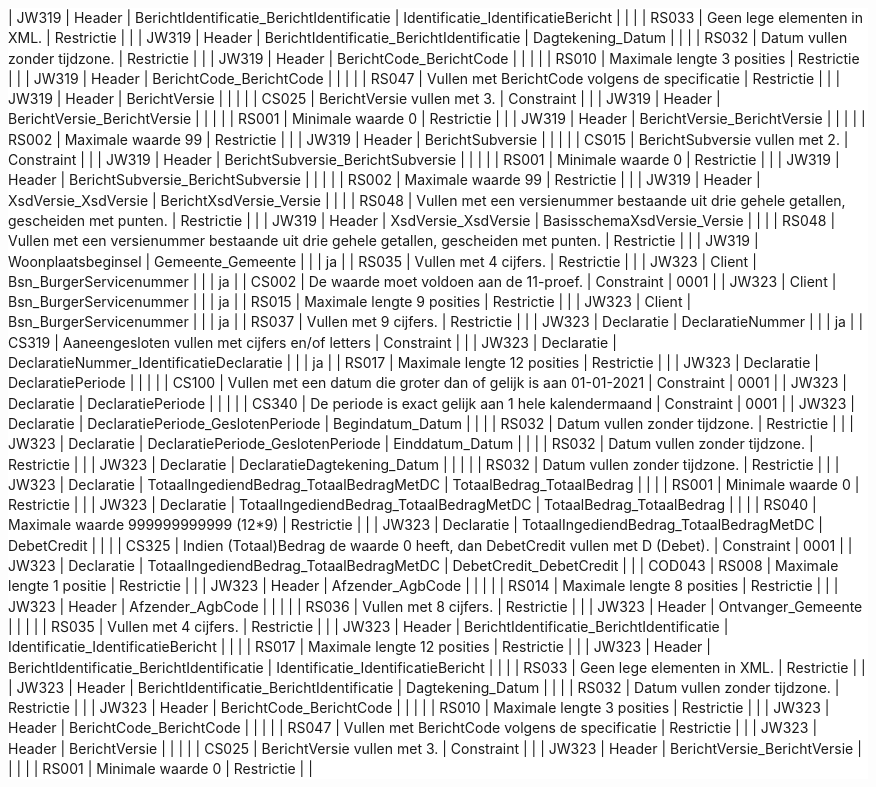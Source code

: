 | JW319 | Header | BerichtIdentificatie_BerichtIdentificatie | Identificatie_IdentificatieBericht |  |  |  | RS033 | Geen lege elementen in XML. | Restrictie |  |
| JW319 | Header | BerichtIdentificatie_BerichtIdentificatie | Dagtekening_Datum |  |  |  | RS032 | Datum vullen zonder tijdzone. | Restrictie |  |
| JW319 | Header | BerichtCode_BerichtCode |  |  |  |  | RS010 | Maximale lengte 3 posities | Restrictie |  |
| JW319 | Header | BerichtCode_BerichtCode |  |  |  |  | RS047 | Vullen met BerichtCode volgens de specificatie | Restrictie |  |
| JW319 | Header | BerichtVersie |  |  |  |  | CS025 | BerichtVersie vullen met 3. | Constraint |  |
| JW319 | Header | BerichtVersie_BerichtVersie |  |  |  |  | RS001 | Minimale waarde 0 | Restrictie |  |
| JW319 | Header | BerichtVersie_BerichtVersie |  |  |  |  | RS002 | Maximale waarde 99 | Restrictie |  |
| JW319 | Header | BerichtSubversie |  |  |  |  | CS015 | BerichtSubversie vullen met 2. | Constraint |  |
| JW319 | Header | BerichtSubversie_BerichtSubversie |  |  |  |  | RS001 | Minimale waarde 0 | Restrictie |  |
| JW319 | Header | BerichtSubversie_BerichtSubversie |  |  |  |  | RS002 | Maximale waarde 99 | Restrictie |  |
| JW319 | Header | XsdVersie_XsdVersie | BerichtXsdVersie_Versie |  |  |  | RS048 | Vullen met een versienummer bestaande uit drie gehele getallen, gescheiden met punten. | Restrictie |  |
| JW319 | Header | XsdVersie_XsdVersie | BasisschemaXsdVersie_Versie |  |  |  | RS048 | Vullen met een versienummer bestaande uit drie gehele getallen, gescheiden met punten. | Restrictie |  |
| JW319 | Woonplaatsbeginsel | Gemeente_Gemeente |  |  | ja |  | RS035 | Vullen met 4 cijfers. | Restrictie |  |
| JW323 | Client | Bsn_BurgerServicenummer |  |  | ja |  | CS002 | De waarde moet voldoen aan de 11-proef. | Constraint | 0001 |
| JW323 | Client | Bsn_BurgerServicenummer |  |  | ja |  | RS015 | Maximale lengte 9 posities | Restrictie |  |
| JW323 | Client | Bsn_BurgerServicenummer |  |  | ja |  | RS037 | Vullen met 9 cijfers. | Restrictie |  |
| JW323 | Declaratie | DeclaratieNummer |  |  | ja |  | CS319 | Aaneengesloten vullen met cijfers en/of letters | Constraint |  |
| JW323 | Declaratie | DeclaratieNummer_IdentificatieDeclaratie |  |  | ja |  | RS017 | Maximale lengte 12 posities | Restrictie |  |
| JW323 | Declaratie | DeclaratiePeriode |  |  |  |  | CS100 | Vullen met een datum die groter dan of gelijk is aan 01-01-2021 | Constraint | 0001 |
| JW323 | Declaratie | DeclaratiePeriode |  |  |  |  | CS340 | De periode is exact gelijk aan 1 hele kalendermaand | Constraint | 0001 |
| JW323 | Declaratie | DeclaratiePeriode_GeslotenPeriode | Begindatum_Datum |  |  |  | RS032 | Datum vullen zonder tijdzone. | Restrictie |  |
| JW323 | Declaratie | DeclaratiePeriode_GeslotenPeriode | Einddatum_Datum |  |  |  | RS032 | Datum vullen zonder tijdzone. | Restrictie |  |
| JW323 | Declaratie | DeclaratieDagtekening_Datum |  |  |  |  | RS032 | Datum vullen zonder tijdzone. | Restrictie |  |
| JW323 | Declaratie | TotaalIngediendBedrag_TotaalBedragMetDC | TotaalBedrag_TotaalBedrag |  |  |  | RS001 | Minimale waarde 0 | Restrictie |  |
| JW323 | Declaratie | TotaalIngediendBedrag_TotaalBedragMetDC | TotaalBedrag_TotaalBedrag |  |  |  | RS040 | Maximale waarde 999999999999 (12*9) | Restrictie |  |
| JW323 | Declaratie | TotaalIngediendBedrag_TotaalBedragMetDC | DebetCredit |  |  |  | CS325 | Indien (Totaal)Bedrag de waarde 0 heeft, dan DebetCredit vullen met D (Debet). | Constraint | 0001 |
| JW323 | Declaratie | TotaalIngediendBedrag_TotaalBedragMetDC | DebetCredit_DebetCredit |  |  | COD043 | RS008 | Maximale lengte 1 positie | Restrictie |  |
| JW323 | Header | Afzender_AgbCode |  |  |  |  | RS014 | Maximale lengte 8 posities | Restrictie |  |
| JW323 | Header | Afzender_AgbCode |  |  |  |  | RS036 | Vullen met 8 cijfers. | Restrictie |  |
| JW323 | Header | Ontvanger_Gemeente |  |  |  |  | RS035 | Vullen met 4 cijfers. | Restrictie |  |
| JW323 | Header | BerichtIdentificatie_BerichtIdentificatie | Identificatie_IdentificatieBericht |  |  |  | RS017 | Maximale lengte 12 posities | Restrictie |  |
| JW323 | Header | BerichtIdentificatie_BerichtIdentificatie | Identificatie_IdentificatieBericht |  |  |  | RS033 | Geen lege elementen in XML. | Restrictie |  |
| JW323 | Header | BerichtIdentificatie_BerichtIdentificatie | Dagtekening_Datum |  |  |  | RS032 | Datum vullen zonder tijdzone. | Restrictie |  |
| JW323 | Header | BerichtCode_BerichtCode |  |  |  |  | RS010 | Maximale lengte 3 posities | Restrictie |  |
| JW323 | Header | BerichtCode_BerichtCode |  |  |  |  | RS047 | Vullen met BerichtCode volgens de specificatie | Restrictie |  |
| JW323 | Header | BerichtVersie |  |  |  |  | CS025 | BerichtVersie vullen met 3. | Constraint |  |
| JW323 | Header | BerichtVersie_BerichtVersie |  |  |  |  | RS001 | Minimale waarde 0 | Restrictie |  |